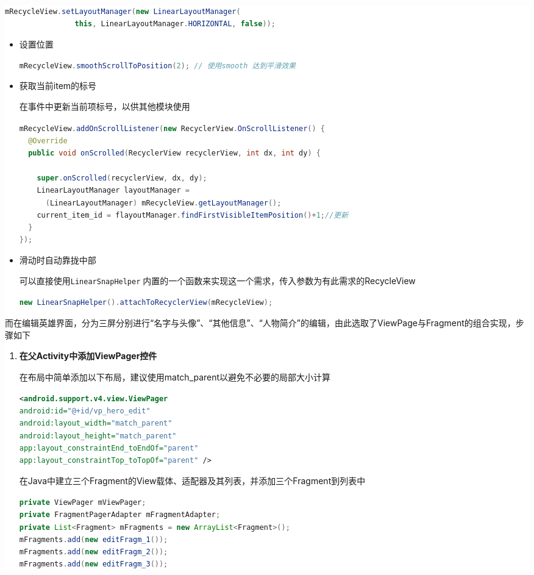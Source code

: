   ```java
  mRecycleView.setLayoutManager(new LinearLayoutManager(
                  this, LinearLayoutManager.HORIZONTAL, false));
  ```

* 设置位置

  ```java
  mRecycleView.smoothScrollToPosition(2); // 使用smooth 达到平滑效果
  ```

* 获取当前item的标号

  在事件中更新当前项标号，以供其他模块使用

  ```java
  mRecycleView.addOnScrollListener(new RecyclerView.OnScrollListener() {
    @Override
    public void onScrolled(RecyclerView recyclerView, int dx, int dy) {

      super.onScrolled(recyclerView, dx, dy);
      LinearLayoutManager layoutManager = 
        (LinearLayoutManager) mRecycleView.getLayoutManager();
      current_item_id = flayoutManager.findFirstVisibleItemPosition()+1;//更新
    }
  });
  ```

* 滑动时自动靠拢中部

  可以直接使用`LinearSnapHelper` 内置的一个函数来实现这一个需求，传入参数为有此需求的RecycleView

  ```java
  new LinearSnapHelper().attachToRecyclerView(mRecycleView);
  ```


而在编辑英雄界面，分为三屏分别进行“名字与头像”、“其他信息”、“人物简介”的编辑，由此选取了ViewPage与Fragment的组合实现，步骤如下

1. **在父Activity中添加ViewPager控件**

   在布局中简单添加以下布局，建议使用match_parent以避免不必要的局部大小计算

   ```xml
   <android.support.v4.view.ViewPager
   android:id="@+id/vp_hero_edit"
   android:layout_width="match_parent"
   android:layout_height="match_parent"
   app:layout_constraintEnd_toEndOf="parent"
   app:layout_constraintTop_toTopOf="parent" />
   ```

   在Java中建立三个Fragment的View载体、适配器及其列表，并添加三个Fragment到列表中

   ```java
   private ViewPager mViewPager;
   private FragmentPagerAdapter mFragmentAdapter;
   private List<Fragment> mFragments = new ArrayList<Fragment>();
   mFragments.add(new editFragm_1());
   mFragments.add(new editFragm_2());
   mFragments.add(new editFragm_3());
   ```
